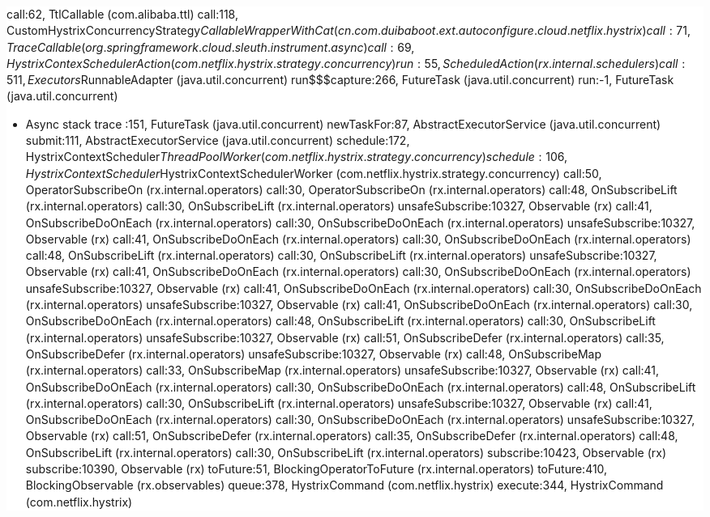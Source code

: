 call:62, TtlCallable (com.alibaba.ttl)
call:118, CustomHystrixConcurrencyStrategy$CallableWrapperWithCat (cn.com.duibaboot.ext.autoconfigure.cloud.netflix.hystrix)
call:71, TraceCallable (org.springframework.cloud.sleuth.instrument.async)
call:69, HystrixContexSchedulerAction (com.netflix.hystrix.strategy.concurrency)
run:55, ScheduledAction (rx.internal.schedulers)
call:511, Executors$RunnableAdapter (java.util.concurrent)
run$$$capture:266, FutureTask (java.util.concurrent)
run:-1, FutureTask (java.util.concurrent)
 - Async stack trace
<init>:151, FutureTask (java.util.concurrent)
newTaskFor:87, AbstractExecutorService (java.util.concurrent)
submit:111, AbstractExecutorService (java.util.concurrent)
schedule:172, HystrixContextScheduler$ThreadPoolWorker (com.netflix.hystrix.strategy.concurrency)
schedule:106, HystrixContextScheduler$HystrixContextSchedulerWorker (com.netflix.hystrix.strategy.concurrency)
call:50, OperatorSubscribeOn (rx.internal.operators)
call:30, OperatorSubscribeOn (rx.internal.operators)
call:48, OnSubscribeLift (rx.internal.operators)
call:30, OnSubscribeLift (rx.internal.operators)
unsafeSubscribe:10327, Observable (rx)
call:41, OnSubscribeDoOnEach (rx.internal.operators)
call:30, OnSubscribeDoOnEach (rx.internal.operators)
unsafeSubscribe:10327, Observable (rx)
call:41, OnSubscribeDoOnEach (rx.internal.operators)
call:30, OnSubscribeDoOnEach (rx.internal.operators)
call:48, OnSubscribeLift (rx.internal.operators)
call:30, OnSubscribeLift (rx.internal.operators)
unsafeSubscribe:10327, Observable (rx)
call:41, OnSubscribeDoOnEach (rx.internal.operators)
call:30, OnSubscribeDoOnEach (rx.internal.operators)
unsafeSubscribe:10327, Observable (rx)
call:41, OnSubscribeDoOnEach (rx.internal.operators)
call:30, OnSubscribeDoOnEach (rx.internal.operators)
unsafeSubscribe:10327, Observable (rx)
call:41, OnSubscribeDoOnEach (rx.internal.operators)
call:30, OnSubscribeDoOnEach (rx.internal.operators)
call:48, OnSubscribeLift (rx.internal.operators)
call:30, OnSubscribeLift (rx.internal.operators)
unsafeSubscribe:10327, Observable (rx)
call:51, OnSubscribeDefer (rx.internal.operators)
call:35, OnSubscribeDefer (rx.internal.operators)
unsafeSubscribe:10327, Observable (rx)
call:48, OnSubscribeMap (rx.internal.operators)
call:33, OnSubscribeMap (rx.internal.operators)
unsafeSubscribe:10327, Observable (rx)
call:41, OnSubscribeDoOnEach (rx.internal.operators)
call:30, OnSubscribeDoOnEach (rx.internal.operators)
call:48, OnSubscribeLift (rx.internal.operators)
call:30, OnSubscribeLift (rx.internal.operators)
unsafeSubscribe:10327, Observable (rx)
call:41, OnSubscribeDoOnEach (rx.internal.operators)
call:30, OnSubscribeDoOnEach (rx.internal.operators)
unsafeSubscribe:10327, Observable (rx)
call:51, OnSubscribeDefer (rx.internal.operators)
call:35, OnSubscribeDefer (rx.internal.operators)
call:48, OnSubscribeLift (rx.internal.operators)
call:30, OnSubscribeLift (rx.internal.operators)
subscribe:10423, Observable (rx)
subscribe:10390, Observable (rx)
toFuture:51, BlockingOperatorToFuture (rx.internal.operators)
toFuture:410, BlockingObservable (rx.observables)
queue:378, HystrixCommand (com.netflix.hystrix)
execute:344, HystrixCommand (com.netflix.hystrix)